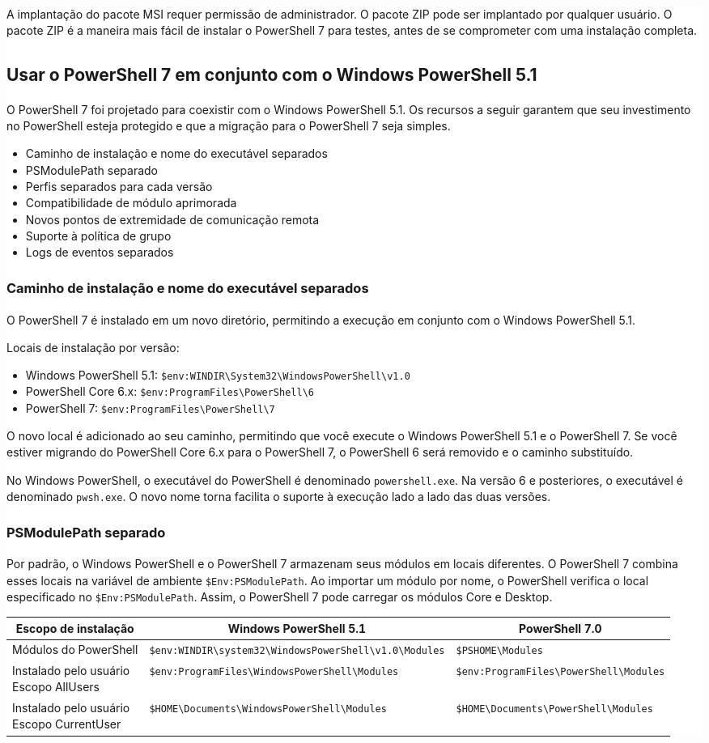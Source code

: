 A implantação do pacote MSI requer permissão de administrador. O pacote ZIP pode ser implantado por qualquer usuário. O pacote ZIP é a maneira mais fácil de instalar o PowerShell 7 para testes, antes de se comprometer com uma instalação completa.

## <a name="using-powershell-7-side-by-side-with-windows-powershell-51"></a>Usar o PowerShell 7 em conjunto com o Windows PowerShell 5.1

O PowerShell 7 foi projetado para coexistir com o Windows PowerShell 5.1. Os recursos a seguir garantem que seu investimento no PowerShell esteja protegido e que a migração para o PowerShell 7 seja simples.

- Caminho de instalação e nome do executável separados
- PSModulePath separado
- Perfis separados para cada versão
- Compatibilidade de módulo aprimorada
- Novos pontos de extremidade de comunicação remota
- Suporte à política de grupo
- Logs de eventos separados

### <a name="separate-installation-path-and-executable-name"></a>Caminho de instalação e nome do executável separados

O PowerShell 7 é instalado em um novo diretório, permitindo a execução em conjunto com o Windows PowerShell 5.1.

Locais de instalação por versão:

- Windows PowerShell 5.1: `$env:WINDIR\System32\WindowsPowerShell\v1.0`
- PowerShell Core 6.x: `$env:ProgramFiles\PowerShell\6`
- PowerShell 7: `$env:ProgramFiles\PowerShell\7`

O novo local é adicionado ao seu caminho, permitindo que você execute o Windows PowerShell 5.1 e o PowerShell 7. Se você estiver migrando do PowerShell Core 6.x para o PowerShell 7, o PowerShell 6 será removido e o caminho substituído.

No Windows PowerShell, o executável do PowerShell é denominado `powershell.exe`. Na versão 6 e posteriores, o executável é denominado `pwsh.exe`. O novo nome torna facilita o suporte à execução lado a lado das duas versões.

### <a name="separate-psmodulepath"></a>PSModulePath separado

Por padrão, o Windows PowerShell e o PowerShell 7 armazenam seus módulos em locais diferentes. O PowerShell 7 combina esses locais na variável de ambiente `$Env:PSModulePath`. Ao importar um módulo por nome, o PowerShell verifica o local especificado no `$Env:PSModulePath`. Assim, o PowerShell 7 pode carregar os módulos Core e Desktop.

|            Escopo de instalação            |                Windows PowerShell 5.1                 |             PowerShell 7.0             |
| ----------------------------------- | ----------------------------------------------------- | -------------------------------------- |
| Módulos do PowerShell                  | `$env:WINDIR\system32\WindowsPowerShell\v1.0\Modules` | `$PSHOME\Modules`                      |
| Instalado pelo usuário<br>Escopo AllUsers    | `$env:ProgramFiles\WindowsPowerShell\Modules`         | `$env:ProgramFiles\PowerShell\Modules` |
| Instalado pelo usuário<br>Escopo CurrentUser | `$HOME\Documents\WindowsPowerShell\Modules`           | `$HOME\Documents\PowerShell\Modules`   |
